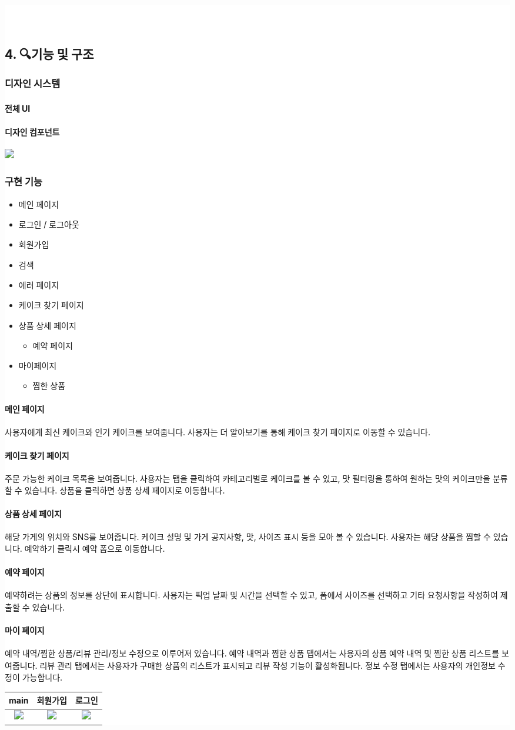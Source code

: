<br>

<br>

## <span id="function-and-structure">4. 🔍기능 및 구조</span>

### 디자인 시스템

#### 전체 UI

#### 디자인 컴포넌트

<img src="https://github.com/FRONTENDSCHOOL9/makeAcake/assets/153144202/f9c4d532-1cce-4f74-9dec-2d19634bd2de">

<br>

### 구현 기능

- 메인 페이지
- 로그인 / 로그아웃
- 회원가입
- 검색
- 에러 페이지

- 케이크 찾기 페이지
- 상품 상세 페이지

  - 예약 페이지

- 마이페이지
  - 찜한 상품

#### 메인 페이지

사용자에게 최신 케이크와 인기 케이크를 보여줍니다. 사용자는 더 알아보기를 통해 케이크 찾기 페이지로 이동할 수 있습니다.

#### 케이크 찾기 페이지

주문 가능한 케이크 목록을 보여줍니다. 사용자는 탭을 클릭하여 카테고리별로 케이크를 볼 수 있고, 맛 필터링을 통하여 원하는 맛의 케이크만을 분류할 수 있습니다. 상품을 클릭하면 상품 상세 페이지로 이동합니다.

#### 상품 상세 페이지

해당 가게의 위치와 SNS를 보여줍니다. 케이크 설명 및 가게 공지사항, 맛, 사이즈 표시 등을 모아 볼 수 있습니다. 사용자는 해당 상품을 찜할 수 있습니다. 예약하기 클릭시 예약 폼으로 이동합니다.

#### 예약 페이지

예약하려는 상품의 정보를 상단에 표시합니다. 사용자는 픽업 날짜 및 시간을 선택할 수 있고, 폼에서 사이즈를 선택하고 기타 요청사항을 작성하여 제출할 수 있습니다.

#### 마이 페이지

예약 내역/찜한 상품/리뷰 관리/정보 수정으로 이루어져 있습니다. 예약 내역과 찜한 상품 탭에서는 사용자의 상품 예약 내역 및 찜한 상품 리스트를 보여줍니다. 리뷰 관리 탭에서는 사용자가 구매한 상품의 리스트가 표시되고 리뷰 작성 기능이 활성화됩니다. 정보 수정 탭에서는 사용자의 개인정보 수정이 가능합니다.

|                                                              main                                                              |                                                            회원가입                                                            |                                                             로그인                                                             |
| :----------------------------------------------------------------------------------------------------------------------------: | :----------------------------------------------------------------------------------------------------------------------------: | :----------------------------------------------------------------------------------------------------------------------------: |
| <img width="200px" src="https://github.com/FRONTENDSCHOOL9/makeAcake/assets/153144202/005dfa0f-b869-4da7-af57-85b97fd149a1" /> | <img width="200px" src="https://github.com/FRONTENDSCHOOL9/makeAcake/assets/153144202/ec4b1df4-e166-4485-8e90-2a0a69fdb4e8" /> | <img width="200px" src="https://github.com/FRONTENDSCHOOL9/makeAcake/assets/153144202/a5482bdb-04f2-45ac-abe4-04da63be368b" /> |
